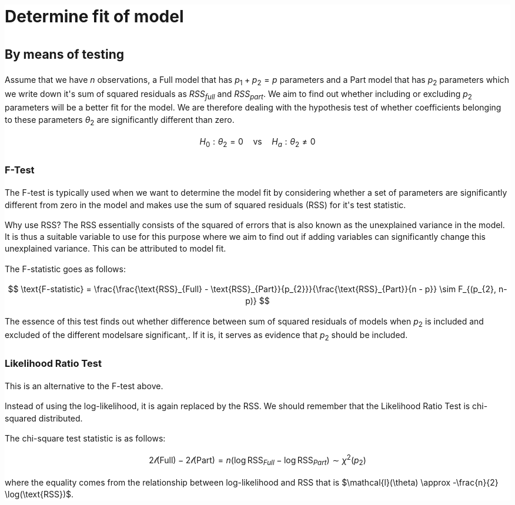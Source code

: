
# Determine fit of model

## By means of testing

Assume that we have $n$ observations, a $\text{Full}$ model that has $p_1 + p_2 = p$ parameters and a $\text{Part}$ model that has $p_2$ parameters which we write down it's sum of squared residuals as $RSS_{full}$ and $RSS_{part}$. We aim to find out whether including or excluding $p_2$ parameters will be a better fit for the model. We are therefore dealing with the hypothesis test of whether coefficients belonging to these parameters $\theta_2$ are significantly different than zero.

$$
H_0 : \theta_2 = 0 \quad \text{vs} \quad H_a: \theta_2 \neq 0
$$

### F-Test

The F-test is typically used when we want to determine the model fit by considering whether a set of parameters are significantly different from zero in the model and makes use the sum of squared residuals (RSS) for it's test statistic. 

Why use RSS? The RSS essentially consists of the squared of errors that is also known as the unexplained variance in the model. It is thus a suitable variable to use for this purpose where we aim to find out if adding variables can significantly change this unexplained variance. This can be attributed to model fit.

The F-statistic goes as follows:

$$
\text{F-statistic} = \frac{\frac{\text{RSS}_{Full} - \text{RSS}_{Part}}{p_{2}}}{\frac{\text{RSS}_{Part}}{n - p}} \sim F_{(p_{2}, n-p)}
$$

The essence of this test finds out whether difference between sum of squared residuals of models when $p_2$ is included and excluded of the different modelsare significant,. If it is, it serves as evidence that $p_2$ should be included.


### Likelihood Ratio Test

This is an alternative to the F-test above.

Instead of using the log-likelihood, it is again replaced by the RSS. We should remember that the Likelihood Ratio Test is chi-squared distributed.

The chi-square test statistic is as follows:

$$
2\mathcal{l}(\text{Full}) - 2\mathcal{l}(\text{Part}) = n \left( \log \text{RSS}_{Full} - \log \text{RSS}_{Part} \right) \sim \chi^2 (p_2)
$$

where the equality comes from the relationship between log-likelihood and RSS that is $\mathcal{l}(\theta) \approx -\frac{n}{2} \log(\text{RSS})$.
